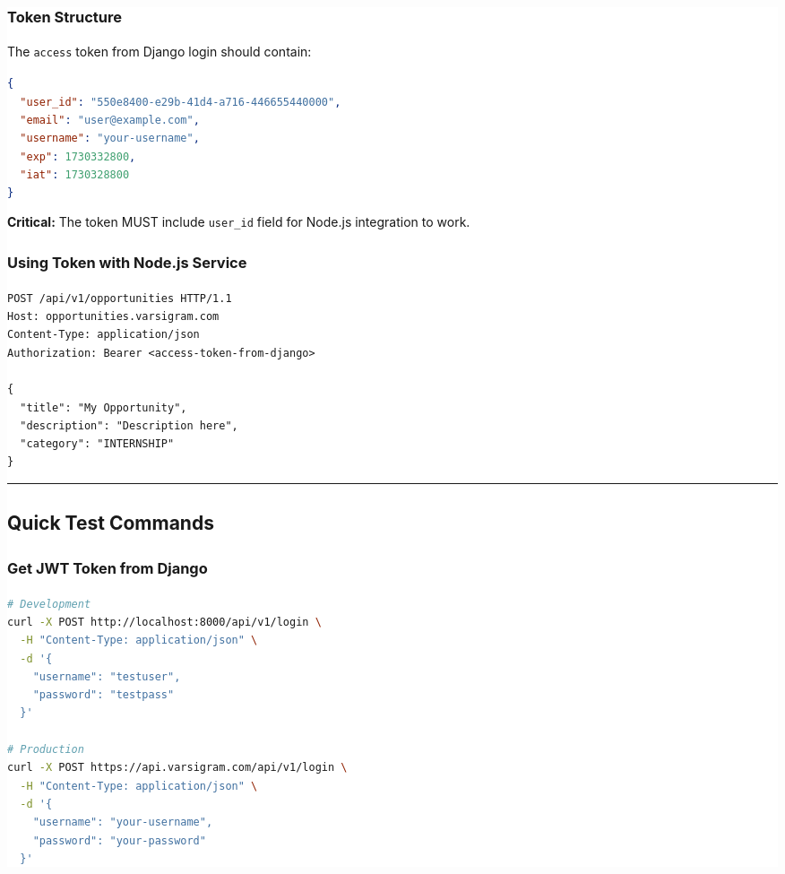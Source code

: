 ### Token Structure

The `access` token from Django login should contain:

```json
{
  "user_id": "550e8400-e29b-41d4-a716-446655440000",
  "email": "user@example.com",
  "username": "your-username",
  "exp": 1730332800,
  "iat": 1730328800
}
```

**Critical:** The token MUST include `user_id` field for Node.js integration to work.

### Using Token with Node.js Service

```http
POST /api/v1/opportunities HTTP/1.1
Host: opportunities.varsigram.com
Content-Type: application/json
Authorization: Bearer <access-token-from-django>

{
  "title": "My Opportunity",
  "description": "Description here",
  "category": "INTERNSHIP"
}
```

---

## Quick Test Commands

### Get JWT Token from Django

```bash
# Development
curl -X POST http://localhost:8000/api/v1/login \
  -H "Content-Type: application/json" \
  -d '{
    "username": "testuser",
    "password": "testpass"
  }'

# Production
curl -X POST https://api.varsigram.com/api/v1/login \
  -H "Content-Type: application/json" \
  -d '{
    "username": "your-username",
    "password": "your-password"
  }'
```
